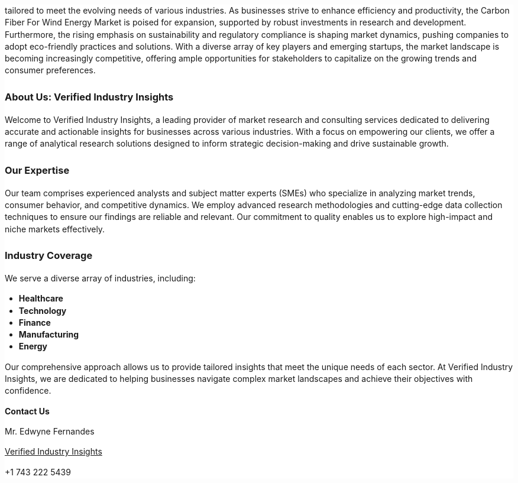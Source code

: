 tailored to meet the evolving needs of various industries. As businesses strive to enhance efficiency and productivity, the Carbon Fiber For Wind Energy Market is poised for expansion, supported by robust investments in research and development. Furthermore, the rising emphasis on sustainability and regulatory compliance is shaping market dynamics, pushing companies to adopt eco-friendly practices and solutions. With a diverse array of key players and emerging startups, the market landscape is becoming increasingly competitive, offering ample opportunities for stakeholders to capitalize on the growing trends and consumer preferences.</p><h3>About Us: Verified Industry Insights</h3><p>Welcome to Verified Industry Insights, a leading provider of market research and consulting services dedicated to delivering accurate and actionable insights for businesses across various industries. With a focus on empowering our clients, we offer a range of analytical research solutions designed to inform strategic decision-making and drive sustainable growth.</p><h3>Our Expertise</h3><p>Our team comprises experienced analysts and subject matter experts (SMEs) who specialize in analyzing market trends, consumer behavior, and competitive dynamics. We employ advanced research methodologies and cutting-edge data collection techniques to ensure our findings are reliable and relevant. Our commitment to quality enables us to explore high-impact and niche markets effectively.</p><h3>Industry Coverage</h3><p>We serve a diverse array of industries, including:</p><ul><li><strong>Healthcare</strong></li><li><strong>Technology</strong></li><li><strong>Finance</strong></li><li><strong>Manufacturing</strong></li><li><strong>Energy</strong></li></ul><p>Our comprehensive approach allows us to provide tailored insights that meet the unique needs of each sector. At Verified Industry Insights, we are dedicated to helping businesses navigate complex market landscapes and achieve their objectives with confidence.</p><p><strong>Contact Us</strong></p><p>Mr. Edwyne Fernandes</p><p><a href="https://www.verifiedindustryinsights.com/">Verified Industry Insights</a></p><p>+1 743 222 5439</p>
